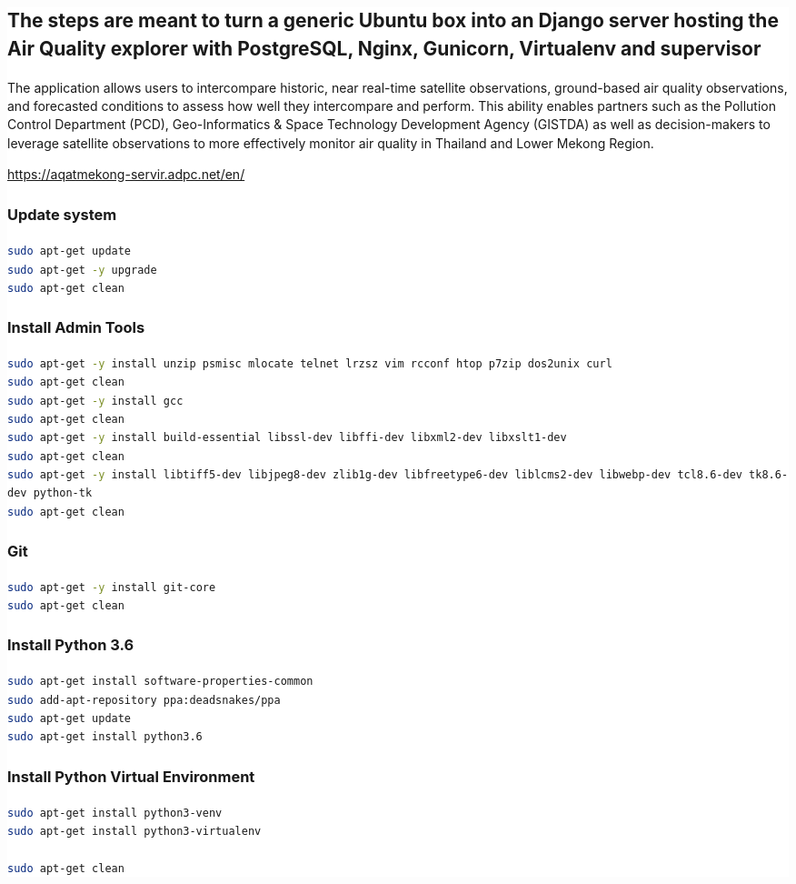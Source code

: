 ## The steps are meant to turn a generic Ubuntu box into an Django server hosting the Air Quality explorer with PostgreSQL, Nginx, Gunicorn, Virtualenv and supervisor

The application allows users to intercompare historic, near real-time satellite observations, ground-based air quality observations, and forecasted conditions to assess how well they intercompare and perform. This ability enables partners such as the Pollution Control Department (PCD), Geo-Informatics & Space Technology Development Agency (GISTDA) as well as decision-makers to leverage satellite observations to more effectively monitor air quality in Thailand and Lower Mekong Region.

https://aqatmekong-servir.adpc.net/en/

### Update system
```sh
sudo apt-get update
sudo apt-get -y upgrade
sudo apt-get clean
```

### Install Admin Tools
```sh
sudo apt-get -y install unzip psmisc mlocate telnet lrzsz vim rcconf htop p7zip dos2unix curl
sudo apt-get clean
sudo apt-get -y install gcc
sudo apt-get clean
sudo apt-get -y install build-essential libssl-dev libffi-dev libxml2-dev libxslt1-dev
sudo apt-get clean
sudo apt-get -y install libtiff5-dev libjpeg8-dev zlib1g-dev libfreetype6-dev liblcms2-dev libwebp-dev tcl8.6-dev tk8.6-dev python-tk
sudo apt-get clean
```

### Git
```sh
sudo apt-get -y install git-core
sudo apt-get clean
```

### Install Python 3.6
```sh
sudo apt-get install software-properties-common
sudo add-apt-repository ppa:deadsnakes/ppa
sudo apt-get update
sudo apt-get install python3.6
```

### Install Python Virtual Environment
```sh
sudo apt-get install python3-venv
sudo apt-get install python3-virtualenv

sudo apt-get clean
```
